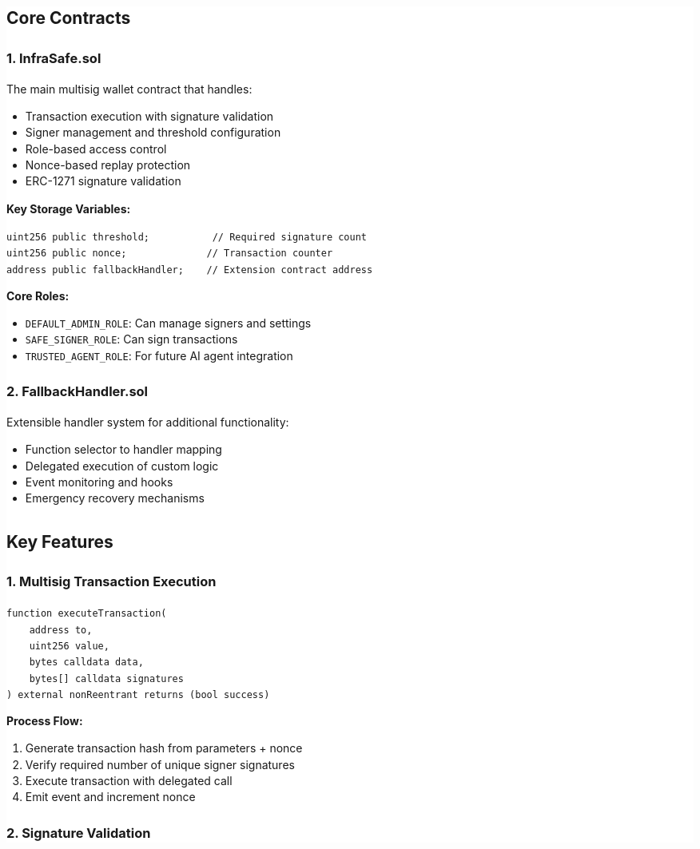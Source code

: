 ## Core Contracts

### 1. InfraSafe.sol

The main multisig wallet contract that handles:
- Transaction execution with signature validation
- Signer management and threshold configuration
- Role-based access control
- Nonce-based replay protection
- ERC-1271 signature validation

**Key Storage Variables:**
```solidity
uint256 public threshold;           // Required signature count
uint256 public nonce;              // Transaction counter
address public fallbackHandler;    // Extension contract address
```

**Core Roles:**
- `DEFAULT_ADMIN_ROLE`: Can manage signers and settings
- `SAFE_SIGNER_ROLE`: Can sign transactions
- `TRUSTED_AGENT_ROLE`: For future AI agent integration

### 2. FallbackHandler.sol

Extensible handler system for additional functionality:
- Function selector to handler mapping
- Delegated execution of custom logic
- Event monitoring and hooks
- Emergency recovery mechanisms

## Key Features

### 1. Multisig Transaction Execution

```solidity
function executeTransaction(
    address to,
    uint256 value,
    bytes calldata data,
    bytes[] calldata signatures
) external nonReentrant returns (bool success)
```

**Process Flow:**
1. Generate transaction hash from parameters + nonce
2. Verify required number of unique signer signatures
3. Execute transaction with delegated call
4. Emit event and increment nonce

### 2. Signature Validation

